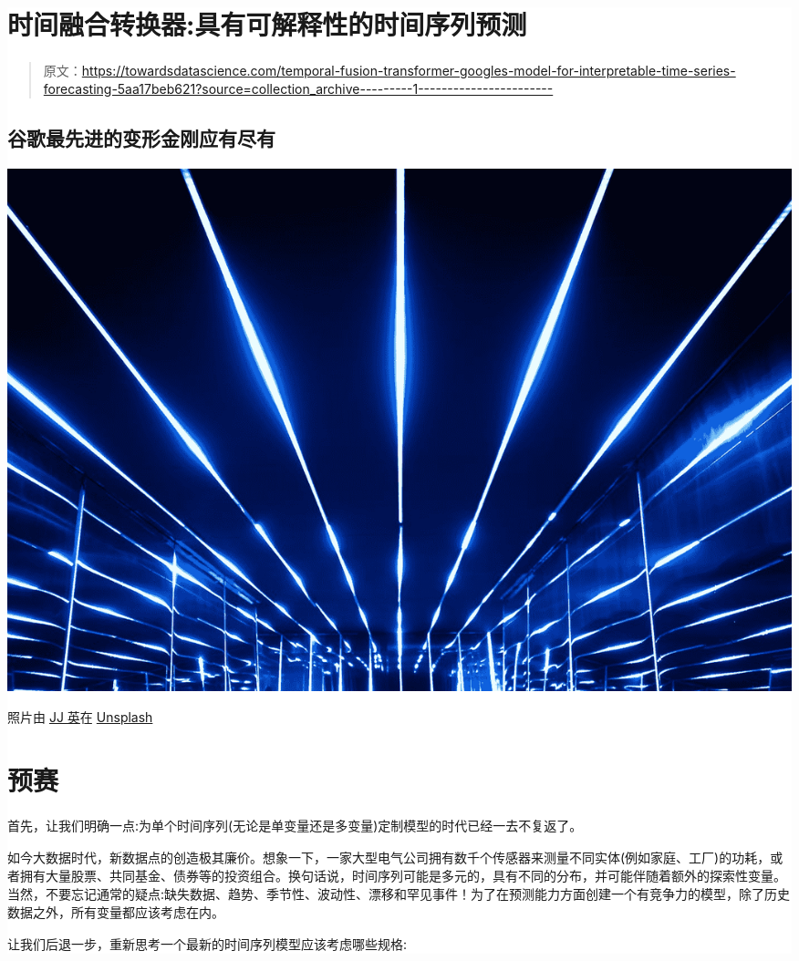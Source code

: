 # 时间融合转换器:具有可解释性的时间序列预测

> 原文：<https://towardsdatascience.com/temporal-fusion-transformer-googles-model-for-interpretable-time-series-forecasting-5aa17beb621?source=collection_archive---------1----------------------->

## 谷歌最先进的变形金刚应有尽有

![](img/168aa29805806e81887d0b02b6e96212.png)

照片由 [JJ 英](https://unsplash.com/@jjying?utm_source=medium&utm_medium=referral)在 [Unsplash](https://unsplash.com?utm_source=medium&utm_medium=referral)

# 预赛

首先，让我们明确一点:为单个时间序列(无论是单变量还是多变量)定制模型的时代已经一去不复返了。

如今大数据时代，新数据点的创造极其廉价。想象一下，一家大型电气公司拥有数千个传感器来测量不同实体(例如家庭、工厂)的功耗，或者拥有大量股票、共同基金、债券等的投资组合。换句话说，时间序列可能是多元的，具有不同的分布，并可能伴随着额外的探索性变量。当然，不要忘记通常的疑点:缺失数据、趋势、季节性、波动性、漂移和罕见事件！为了在预测能力方面创建一个有竞争力的模型，除了历史数据之外，所有变量都应该考虑在内。

让我们后退一步，重新思考一个最新的时间序列模型应该考虑哪些规格:
